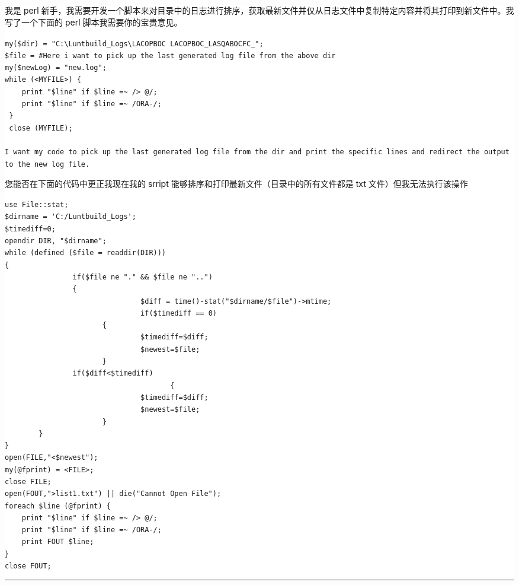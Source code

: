 我是 perl 新手，我需要开发一个脚本来对目录中的日志进行排序，获取最新文件并仅从日志文件中复制特定内容并将其打印到新文件中。我写了一个下面的 perl 脚本我需要你的宝贵意见。

```
my($dir) = "C:\Luntbuild_Logs\LACOPBOC LACOPBOC_LASQABOCFC_";
$file = #Here i want to pick up the last generated log file from the above dir
my($newLog) = "new.log";
while (<MYFILE>) {
    print "$line" if $line =~ /> @/;
    print "$line" if $line =~ /ORA-/;
 }
 close (MYFILE);

I want my code to pick up the last generated log file from the dir and print the specific lines and redirect the output to the new log file. 
```

您能否在下面的代码中更正我现在我的 srript 能够排序和打印最新文件（目录中的所有文件都是 txt 文件）但我无法执行该操作

```
use File::stat;
$dirname = 'C:/Luntbuild_Logs';
$timediff=0;
opendir DIR, "$dirname";
while (defined ($file = readdir(DIR)))
{
                if($file ne "." && $file ne "..")
                {
                                $diff = time()-stat("$dirname/$file")->mtime;
                                if($timediff == 0)
                       {
                                $timediff=$diff;
                                $newest=$file;
                       }
                if($diff<$timediff)
                                       {
                                $timediff=$diff;
                                $newest=$file;
                       }
        }
}
open(FILE,"<$newest");
my(@fprint) = <FILE>;
close FILE;
open(FOUT,">list1.txt") || die("Cannot Open File");
foreach $line (@fprint) {
    print "$line" if $line =~ /> @/;
    print "$line" if $line =~ /ORA-/;
    print FOUT $line;
}
close FOUT; 
```

* * *
